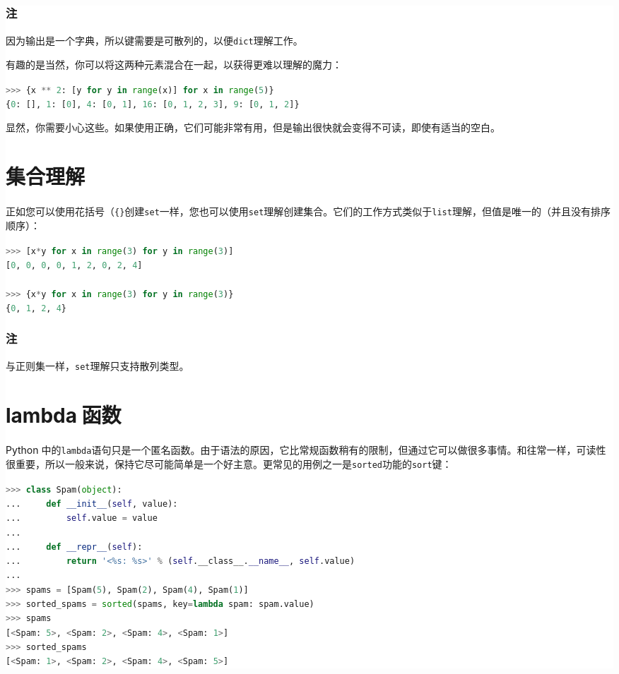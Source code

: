 ### 注

因为输出是一个字典，所以键需要是可散列的，以便`dict`理解工作。

有趣的是当然，你可以将这两种元素混合在一起，以获得更难以理解的魔力：

```py
>>> {x ** 2: [y for y in range(x)] for x in range(5)}
{0: [], 1: [0], 4: [0, 1], 16: [0, 1, 2, 3], 9: [0, 1, 2]}

```

显然，你需要小心这些。如果使用正确，它们可能非常有用，但是输出很快就会变得不可读，即使有适当的空白。

# 集合理解

正如您可以使用花括号（`{}`创建`set`一样，您也可以使用`set`理解创建集合。它们的工作方式类似于`list`理解，但值是唯一的（并且没有排序顺序）：

```py
>>> [x*y for x in range(3) for y in range(3)]
[0, 0, 0, 0, 1, 2, 0, 2, 4]

>>> {x*y for x in range(3) for y in range(3)}
{0, 1, 2, 4}

```

### 注

与正则集一样，`set`理解只支持散列类型。

# lambda 函数

Python 中的`lambda`语句只是一个匿名函数。由于语法的原因，它比常规函数稍有的限制，但通过它可以做很多事情。和往常一样，可读性很重要，所以一般来说，保持它尽可能简单是一个好主意。更常见的用例之一是`sorted`功能的`sort`键：

```py
>>> class Spam(object):
...     def __init__(self, value):
...         self.value = value
...
...     def __repr__(self):
...         return '<%s: %s>' % (self.__class__.__name__, self.value)
...
>>> spams = [Spam(5), Spam(2), Spam(4), Spam(1)]
>>> sorted_spams = sorted(spams, key=lambda spam: spam.value)
>>> spams
[<Spam: 5>, <Spam: 2>, <Spam: 4>, <Spam: 1>]
>>> sorted_spams
[<Spam: 1>, <Spam: 2>, <Spam: 4>, <Spam: 5>]

```
